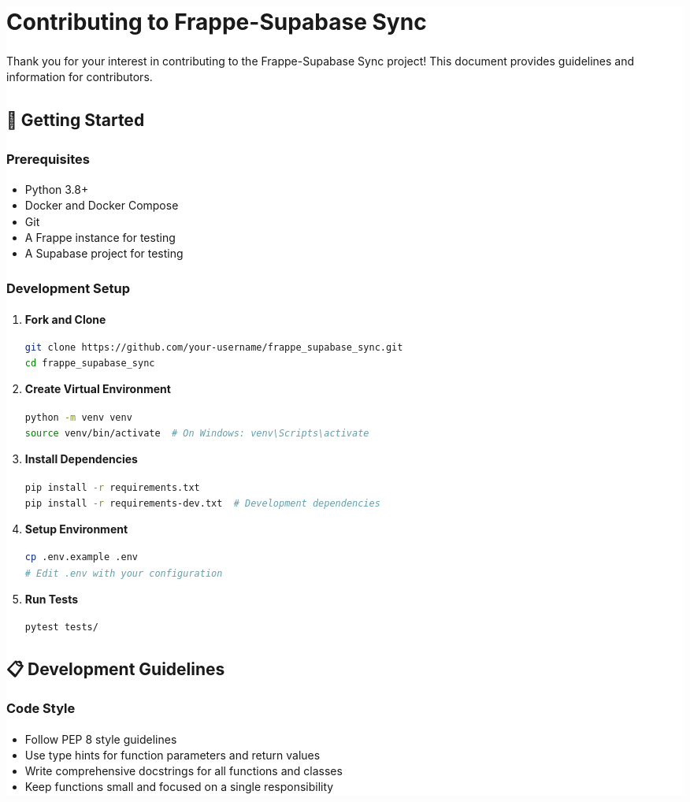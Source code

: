 # Contributing to Frappe-Supabase Sync

Thank you for your interest in contributing to the Frappe-Supabase Sync project! This document provides guidelines and information for contributors.

## 🚀 Getting Started

### Prerequisites
- Python 3.8+
- Docker and Docker Compose
- Git
- A Frappe instance for testing
- A Supabase project for testing

### Development Setup

1. **Fork and Clone**
   ```bash
   git clone https://github.com/your-username/frappe_supabase_sync.git
   cd frappe_supabase_sync
   ```

2. **Create Virtual Environment**
   ```bash
   python -m venv venv
   source venv/bin/activate  # On Windows: venv\Scripts\activate
   ```

3. **Install Dependencies**
   ```bash
   pip install -r requirements.txt
   pip install -r requirements-dev.txt  # Development dependencies
   ```

4. **Setup Environment**
   ```bash
   cp .env.example .env
   # Edit .env with your configuration
   ```

5. **Run Tests**
   ```bash
   pytest tests/
   ```

## 📋 Development Guidelines

### Code Style
- Follow PEP 8 style guidelines
- Use type hints for function parameters and return values
- Write comprehensive docstrings for all functions and classes
- Keep functions small and focused on a single responsibility
